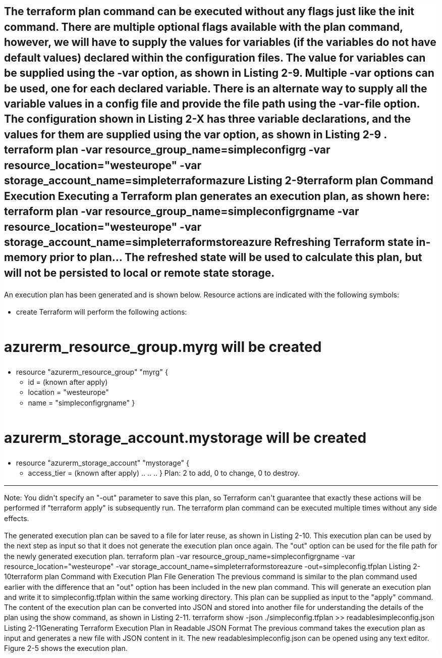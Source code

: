 The terraform plan command can be executed without any flags just like the init command. There are multiple optional flags available with the plan command, however, we will have to supply the values for variables (if the variables do not have default values) declared within the configuration files. The value for variables can be supplied using the -var option, as shown in Listing 2-9. Multiple -var options can be used, one for each declared variable. There is an alternate way to supply all the variable values in a config file and provide the file path using the -var-file option. The configuration shown in Listing 2-X has three variable declarations, and the values for them are supplied using the var option, as shown in Listing 2-9 .
terraform plan -var resource_group_name=simpleconfigrg -var resource_location="westeurope" -var storage_account_name=simpleterraformazure
Listing 2-9terraform plan Command Execution
Executing a Terraform plan generates an execution plan, as shown here:
terraform plan -var resource_group_name=simpleconfigrgname -var resource_location="westeurope" -var storage_account_name=simpleterraformstoreazure
Refreshing Terraform state in-memory prior to plan...
The refreshed state will be used to calculate this plan, but will not be
persisted to local or remote state storage.
------------------------------------------------------------------------
An execution plan has been generated and is shown below.
Resource actions are indicated with the following symbols:
  + create
Terraform will perform the following actions:
  # azurerm_resource_group.myrg will be created
  + resource "azurerm_resource_group" "myrg" {
      + id       = (known after apply)
      + location = "westeurope"
      + name     = "simpleconfigrgname"
    }
  # azurerm_storage_account.mystorage will be created
  + resource "azurerm_storage_account" "mystorage" {
      + access_tier                      = (known after apply)
..
..
..
    }
Plan: 2 to add, 0 to change, 0 to destroy.
------------------------------------------------------------------------
Note: You didn't specify an "-out" parameter to save this plan, so Terraform can't guarantee that exactly these actions will be performed if
"terraform apply" is subsequently run.
The terraform plan command can be executed multiple times without any side effects.

The generated execution plan can be saved to a file for later reuse, as shown in Listing 2-10. This execution plan can be used by the next step as input so that it does not generate the execution plan once again. The "out" option can be used for the file path for the newly generated execution plan.
terraform plan -var resource_group_name=simpleconfigrgname -var resource_location="westeurope" -var storage_account_name=simpleterraformstoreazure -out=simpleconfig.tfplan
Listing 2-10terraform plan Command with Execution Plan File Generation
The previous command is similar to the plan command used earlier with the difference that an "out" option has been included in the new plan command. This will generate an execution plan and write it to simpleconfig.tfplan within the same working directory. This plan can be supplied as input to the "apply" command. The content of the execution plan can be converted into JSON and stored into another file for understanding the details of the plan using the show command, as shown in Listing 2-11.
terraform show -json ./simpleconfig.tfplan >> readablesimpleconfig.json
Listing 2-11Generating Terraform Execution Plan in Readable JSON Format
The previous command takes the execution plan as input and generates a new file with JSON content in it. The new readablesimpleconfig.json can be opened using any text editor. Figure 2-5 shows the execution plan.
